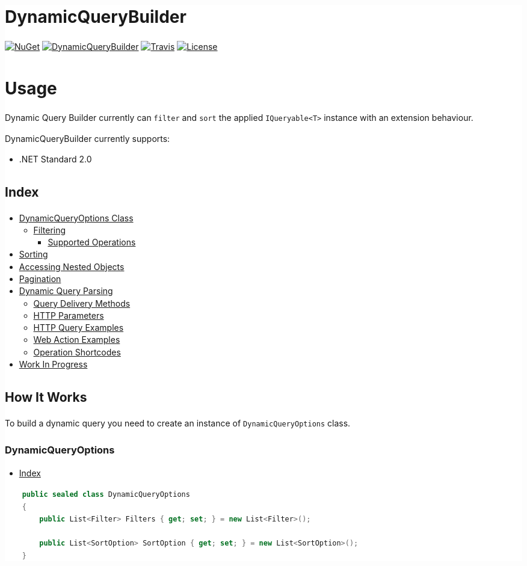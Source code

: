 # DynamicQueryBuilder

[![NuGet](https://img.shields.io/nuget/dt/DynamicQueryBuilder.svg)](https://www.nuget.org/packages/DynamicQueryBuilder/)
[![DynamicQueryBuilder](https://img.shields.io/nuget/v/DynamicQueryBuilder.svg)](https://www.nuget.org/packages/DynamicQueryBuilder/)
[![Travis](https://travis-ci.org/oplog/DynamicQueryBuilder.svg?branch=master)](https://travis-ci.org/oplog/DynamicQueryBuilder)
[![License](https://img.shields.io/badge/License-MIT-green.svg)](https://github.com/oplog/DynamicQueryBuilder/blob/master/LICENSE)

# Usage

Dynamic Query Builder currently can `filter` and `sort` the applied `IQueryable<T>` instance with an extension behaviour.

DynamicQueryBuilder currently supports:

* .NET Standard 2.0

## Index

- <a href="#dynamicqueryoptions">DynamicQueryOptions Class</a> 
  * <a href="#filtering">Filtering</a> 
    + <a href="#supported-operations">Supported Operations</a> 
- <a href="#sorting">Sorting</a>
- <a href="#accessing-nested-objects">Accessing Nested Objects</a> 
- <a href="#pagination">Pagination</a>
- <a href="#dynamic-query-parsing">Dynamic Query Parsing</a>
  * <a href="#query-delivery-methods">Query Delivery Methods</a>
  * <a href="#http-parameters">HTTP Parameters</a>
  * <a href="#http-query-examples">HTTP Query Examples</a>
  * <a href="#web-action-examples">Web Action Examples</a>
  * <a href="#operation-shortcodes">Operation Shortcodes</a>
- <a href="#work-in-progress">Work In Progress</a>

## How It Works

To build a dynamic query you need to create an instance of `DynamicQueryOptions` class.

### DynamicQueryOptions

- <a href="#index">Index</a>

```csharp
    public sealed class DynamicQueryOptions
    {
        public List<Filter> Filters { get; set; } = new List<Filter>();

        public List<SortOption> SortOption { get; set; } = new List<SortOption>();
    }
```
